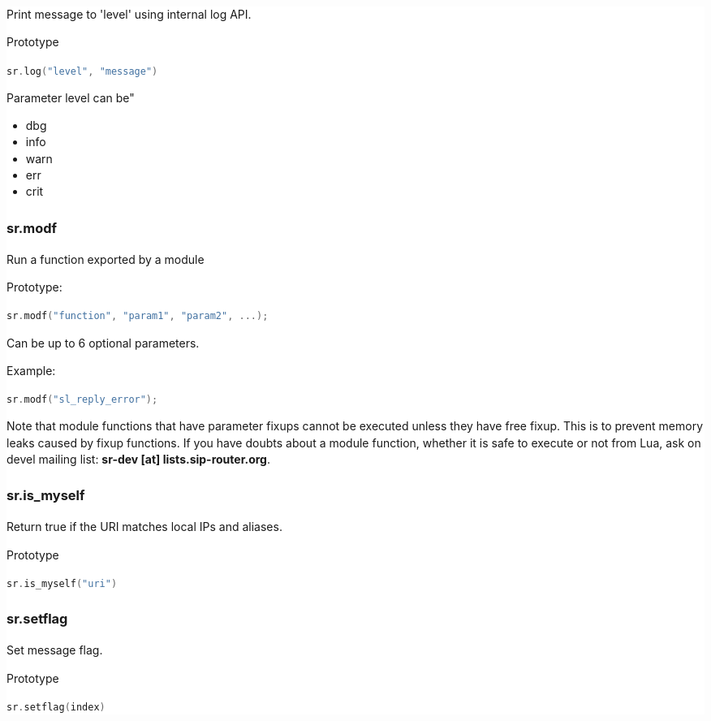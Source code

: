 Print message to 'level' using internal log API.

Prototype

``` c
sr.log("level", "message")
```

Parameter level can be"

- dbg
- info
- warn
- err
- crit

### sr.modf

Run a function exported by a module

Prototype:

``` c
sr.modf("function", "param1", "param2", ...);
```

Can be up to 6 optional parameters.

Example:

``` c
sr.modf("sl_reply_error");
```

Note that module functions that have parameter fixups cannot be executed
unless they have free fixup. This is to prevent memory leaks caused by
fixup functions. If you have doubts about a module function, whether it
is safe to execute or not from Lua, ask on devel mailing list: **sr-dev
\[at\] lists.sip-router.org**.

### sr.is_myself

Return true if the URI matches local IPs and aliases.

Prototype

``` c
sr.is_myself("uri")
```

### sr.setflag

Set message flag.

Prototype

``` c
sr.setflag(index)
```
